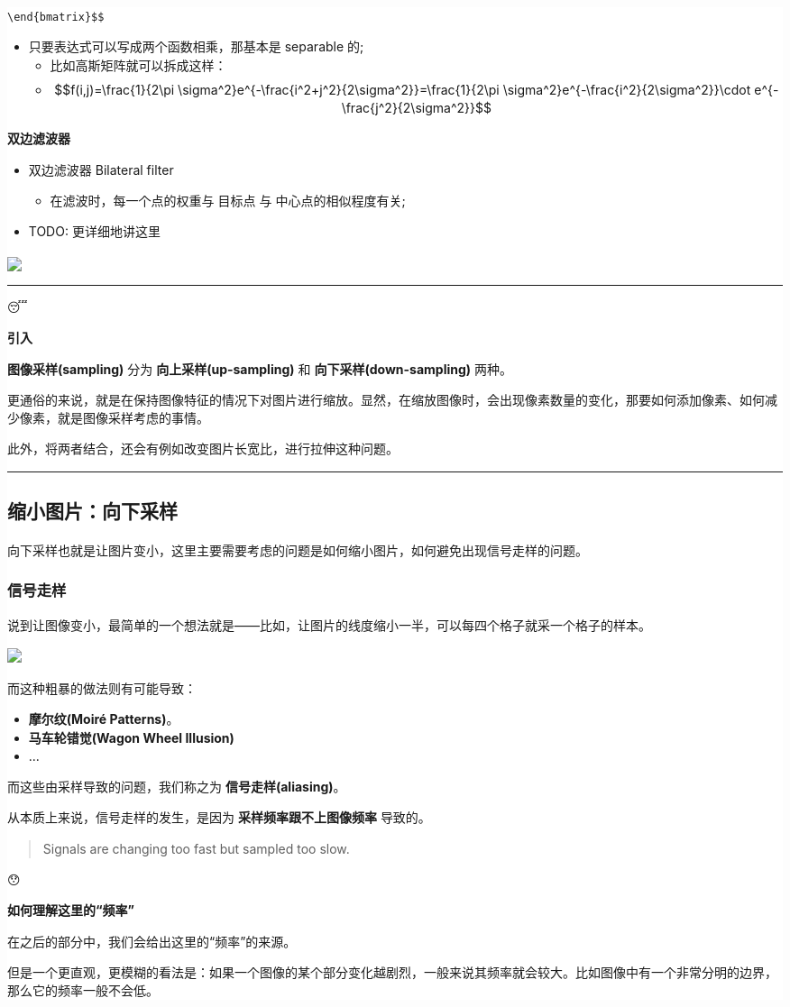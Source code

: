     \end{bmatrix}$$
- 只要表达式可以写成两个函数相乘，那基本是 separable 的;
    - 比如高斯矩阵就可以拆成这样：
    - $$f(i,j)=\frac{1}{2\pi \sigma^2}e^{-\frac{i^2+j^2}{2\sigma^2}}=\frac{1}{2\pi \sigma^2}e^{-\frac{i^2}{2\sigma^2}}\cdot e^{-\frac{j^2}{2\sigma^2}}$$

<b>双边滤波器</b>

- 双边滤波器 Bilateral filter
    - 在滤波时，每一个点的权重与 目标点 与 中心点的相似程度有关;

- TODO: 更详细地讲这里

<img src="/assets/SCMrbiQ3MoPhbNxJyJHcMswInRs.png" src-width="949" src-height="714" align="center"/>

---

<div class="callout callout-bg-2 callout-border-2">
<div class='callout-emoji'>😴</div>
<p><b>引入</b></p>
<p><b>图像采样(sampling)</b> 分为 <b>向上采样(up-sampling)</b> 和 <b>向下采样(down-sampling)</b> 两种。</p>
<p>更通俗的来说，就是在保持图像特征的情况下对图片进行缩放。显然，在缩放图像时，会出现像素数量的变化，那要如何添加像素、如何减少像素，就是图像采样考虑的事情。</p>
<p>此外，将两者结合，还会有例如改变图片长宽比，进行拉伸这种问题。</p>
</div>

---

## 缩小图片：向下采样

向下采样也就是让图片变小，这里主要需要考虑的问题是如何缩小图片，如何避免出现信号走样的问题。

### 信号走样

说到让图像变小，最简单的一个想法就是——比如，让图片的线度缩小一半，可以每四个格子就采一个格子的样本。

<img src="/assets/P6QVbgUkvot6hAxSwK5c9FBNn6e.png" src-width="1556" src-height="626"/>

而这种粗暴的做法则有可能导致：

- <b>摩尔纹(Moiré Patterns)</b>。
- <b>马车轮错觉(Wagon Wheel Illusion)</b>
- ...

而这些由采样导致的问题，我们称之为 <b>信号走样(aliasing)</b>。

从本质上来说，信号走样的发生，是因为 <b>采样频率跟不上图像频率</b> 导致的。

> Signals are changing too fast but sampled too slow.

<div class="callout callout-bg-11 callout-border-4">
<div class='callout-emoji'>😯</div>
<p><b>如何理解这里的“频率”</b></p>
<p>在之后的部分中，我们会给出这里的“频率”的来源。</p>
<p>但是一个更直观，更模糊的看法是：如果一个图像的某个部分变化越剧烈，一般来说其频率就会较大。比如图像中有一个非常分明的边界，那么它的频率一般不会低。</p>
</div>
